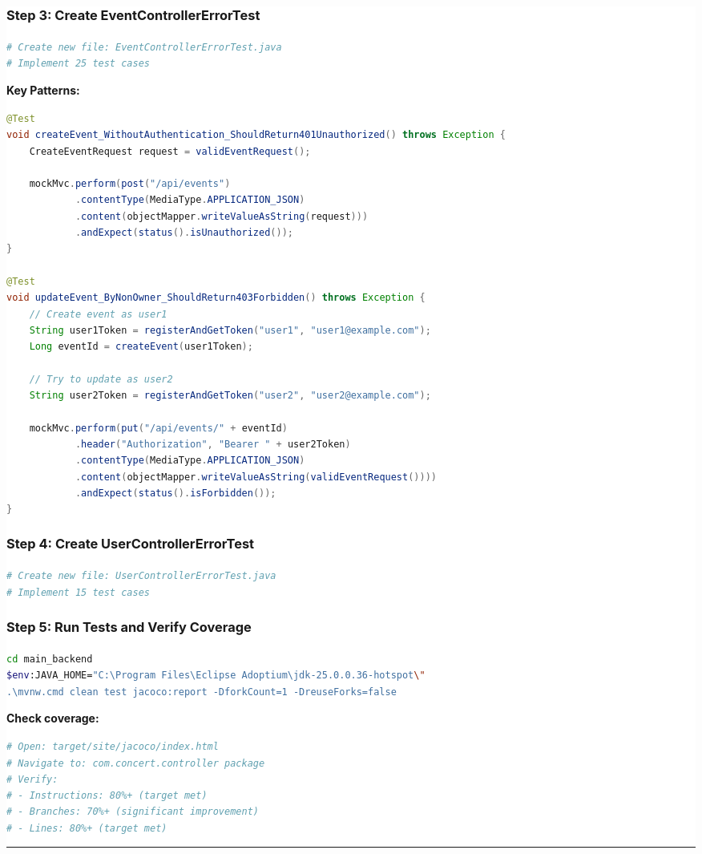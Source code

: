 ### Step 3: Create EventControllerErrorTest

```bash
# Create new file: EventControllerErrorTest.java
# Implement 25 test cases
```

**Key Patterns:**

```java
@Test
void createEvent_WithoutAuthentication_ShouldReturn401Unauthorized() throws Exception {
    CreateEventRequest request = validEventRequest();
    
    mockMvc.perform(post("/api/events")
            .contentType(MediaType.APPLICATION_JSON)
            .content(objectMapper.writeValueAsString(request)))
            .andExpect(status().isUnauthorized());
}

@Test
void updateEvent_ByNonOwner_ShouldReturn403Forbidden() throws Exception {
    // Create event as user1
    String user1Token = registerAndGetToken("user1", "user1@example.com");
    Long eventId = createEvent(user1Token);
    
    // Try to update as user2
    String user2Token = registerAndGetToken("user2", "user2@example.com");
    
    mockMvc.perform(put("/api/events/" + eventId)
            .header("Authorization", "Bearer " + user2Token)
            .contentType(MediaType.APPLICATION_JSON)
            .content(objectMapper.writeValueAsString(validEventRequest())))
            .andExpect(status().isForbidden());
}
```

### Step 4: Create UserControllerErrorTest

```bash
# Create new file: UserControllerErrorTest.java
# Implement 15 test cases
```

### Step 5: Run Tests and Verify Coverage

```bash
cd main_backend
$env:JAVA_HOME="C:\Program Files\Eclipse Adoptium\jdk-25.0.0.36-hotspot\"
.\mvnw.cmd clean test jacoco:report -DforkCount=1 -DreuseForks=false
```

**Check coverage:**
```bash
# Open: target/site/jacoco/index.html
# Navigate to: com.concert.controller package
# Verify:
# - Instructions: 80%+ (target met)
# - Branches: 70%+ (significant improvement)
# - Lines: 80%+ (target met)
```

---